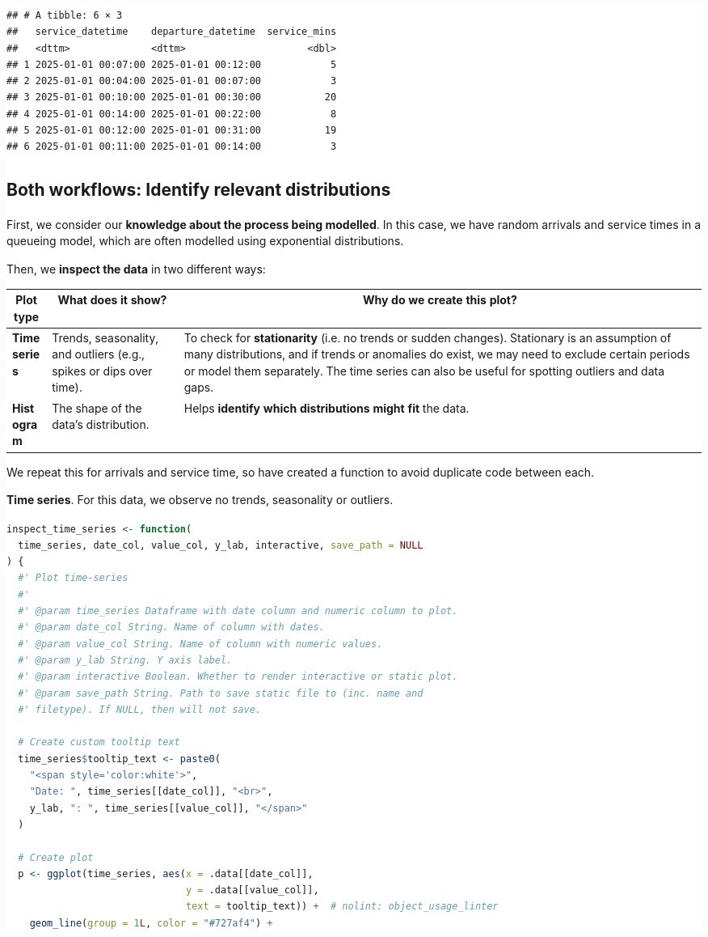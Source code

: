     ## # A tibble: 6 × 3
    ##   service_datetime    departure_datetime  service_mins
    ##   <dttm>              <dttm>                     <dbl>
    ## 1 2025-01-01 00:07:00 2025-01-01 00:12:00            5
    ## 2 2025-01-01 00:04:00 2025-01-01 00:07:00            3
    ## 3 2025-01-01 00:10:00 2025-01-01 00:30:00           20
    ## 4 2025-01-01 00:14:00 2025-01-01 00:22:00            8
    ## 5 2025-01-01 00:12:00 2025-01-01 00:31:00           19
    ## 6 2025-01-01 00:11:00 2025-01-01 00:14:00            3

## Both workflows: Identify relevant distributions

First, we consider our **knowledge about the process being modelled**.
In this case, we have random arrivals and service times in a queueing
model, which are often modelled using exponential distributions.

Then, we **inspect the data** in two different ways:

| Plot type       | What does it show?                                                  | Why do we create this plot?                                                                                                                                                                                                                                                                        |
|-----------------|---------------------------------------------------------------------|----------------------------------------------------------------------------------------------------------------------------------------------------------------------------------------------------------------------------------------------------------------------------------------------------|
| **Time series** | Trends, seasonality, and outliers (e.g., spikes or dips over time). | To check for **stationarity** (i.e. no trends or sudden changes). Stationary is an assumption of many distributions, and if trends or anomalies do exist, we may need to exclude certain periods or model them separately. The time series can also be useful for spotting outliers and data gaps. |
| **Histogram**   | The shape of the data’s distribution.                               | Helps **identify which distributions might fit** the data.                                                                                                                                                                                                                                         |

We repeat this for arrivals and service time, so have created a function
to avoid duplicate code between each.

**Time series**. For this data, we observe no trends, seasonality or
outliers.

``` r
inspect_time_series <- function(
  time_series, date_col, value_col, y_lab, interactive, save_path = NULL
) {
  #' Plot time-series
  #'
  #' @param time_series Dataframe with date column and numeric column to plot.
  #' @param date_col String. Name of column with dates.
  #' @param value_col String. Name of column with numeric values.
  #' @param y_lab String. Y axis label.
  #' @param interactive Boolean. Whether to render interactive or static plot.
  #' @param save_path String. Path to save static file to (inc. name and
  #' filetype). If NULL, then will not save.

  # Create custom tooltip text
  time_series$tooltip_text <- paste0(
    "<span style='color:white'>",
    "Date: ", time_series[[date_col]], "<br>",
    y_lab, ": ", time_series[[value_col]], "</span>"
  )

  # Create plot
  p <- ggplot(time_series, aes(x = .data[[date_col]],
                               y = .data[[value_col]],
                               text = tooltip_text)) +  # nolint: object_usage_linter
    geom_line(group = 1L, color = "#727af4") +
```